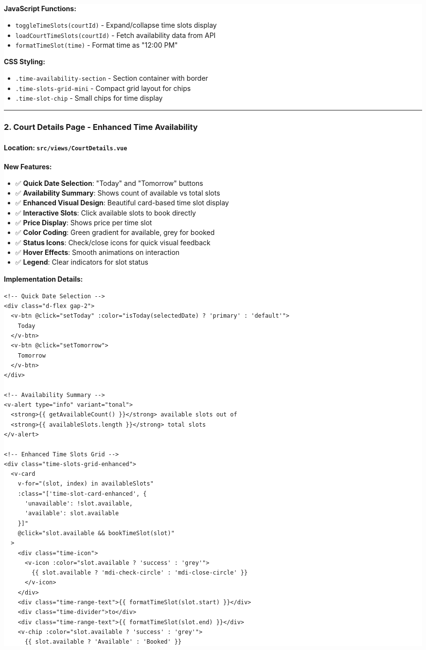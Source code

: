 **JavaScript Functions:**
- `toggleTimeSlots(courtId)` - Expand/collapse time slots display
- `loadCourtTimeSlots(courtId)` - Fetch availability data from API
- `formatTimeSlot(time)` - Format time as "12:00 PM"

**CSS Styling:**
- `.time-availability-section` - Section container with border
- `.time-slots-grid-mini` - Compact grid layout for chips
- `.time-slot-chip` - Small chips for time display

---

### 2. **Court Details Page - Enhanced Time Availability**

#### Location: `src/views/CourtDetails.vue`

**New Features:**
- ✅ **Quick Date Selection**: "Today" and "Tomorrow" buttons
- ✅ **Availability Summary**: Shows count of available vs total slots
- ✅ **Enhanced Visual Design**: Beautiful card-based time slot display
- ✅ **Interactive Slots**: Click available slots to book directly
- ✅ **Price Display**: Shows price per time slot
- ✅ **Color Coding**: Green gradient for available, grey for booked
- ✅ **Status Icons**: Check/close icons for quick visual feedback
- ✅ **Hover Effects**: Smooth animations on interaction
- ✅ **Legend**: Clear indicators for slot status

**Implementation Details:**

```vue
<!-- Quick Date Selection -->
<div class="d-flex gap-2">
  <v-btn @click="setToday" :color="isToday(selectedDate) ? 'primary' : 'default'">
    Today
  </v-btn>
  <v-btn @click="setTomorrow">
    Tomorrow
  </v-btn>
</div>

<!-- Availability Summary -->
<v-alert type="info" variant="tonal">
  <strong>{{ getAvailableCount() }}</strong> available slots out of 
  <strong>{{ availableSlots.length }}</strong> total slots
</v-alert>

<!-- Enhanced Time Slots Grid -->
<div class="time-slots-grid-enhanced">
  <v-card
    v-for="(slot, index) in availableSlots"
    :class="['time-slot-card-enhanced', {
      'unavailable': !slot.available,
      'available': slot.available
    }]"
    @click="slot.available && bookTimeSlot(slot)"
  >
    <div class="time-icon">
      <v-icon :color="slot.available ? 'success' : 'grey'">
        {{ slot.available ? 'mdi-check-circle' : 'mdi-close-circle' }}
      </v-icon>
    </div>
    <div class="time-range-text">{{ formatTimeSlot(slot.start) }}</div>
    <div class="time-divider">to</div>
    <div class="time-range-text">{{ formatTimeSlot(slot.end) }}</div>
    <v-chip :color="slot.available ? 'success' : 'grey'">
      {{ slot.available ? 'Available' : 'Booked' }}
```